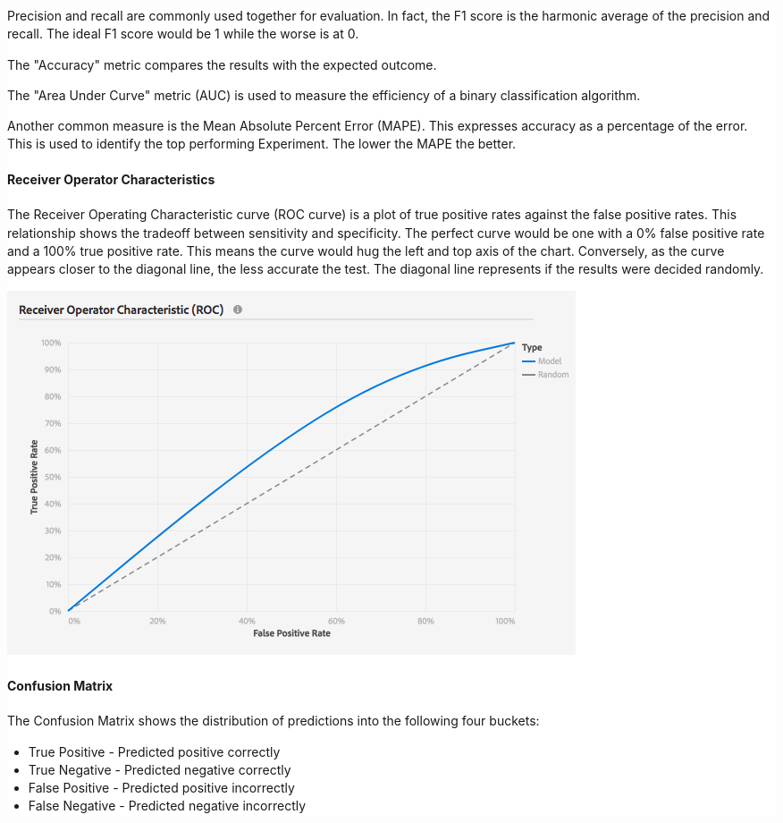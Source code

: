 Precision and recall are commonly used together for evaluation. In fact, the F1 score is the harmonic average of the precision and recall. The ideal F1 score would be 1 while the worse is at 0. 

The "Accuracy" metric compares the results with the expected outcome.

The "Area Under Curve" metric (AUC) is used to measure the efficiency of a binary classification algorithm.

Another common measure is the Mean Absolute Percent Error (MAPE). This expresses accuracy as a percentage of the error. This is used to identify the top performing Experiment. The lower the MAPE the better.

#### Receiver Operator Characteristics

The Receiver Operating Characteristic curve (ROC curve) is a plot of true positive rates against the false positive rates. This relationship shows the tradeoff between sensitivity and specificity. The perfect curve would be one with a 0% false positive rate and a 100% true positive rate. This means the curve would hug the left and top axis of the chart. Conversely, as the curve appears closer to the diagonal line, the less accurate the test. The diagonal line represents if the results were decided randomly.

![](receiver_operator_characteristic_chart.png)


#### Confusion Matrix

The Confusion Matrix shows the distribution of predictions into the following four buckets:
* True Positive - Predicted positive correctly
* True Negative - Predicted negative correctly
* False Positive - Predicted positive incorrectly
* False Negative - Predicted negative incorrectly
